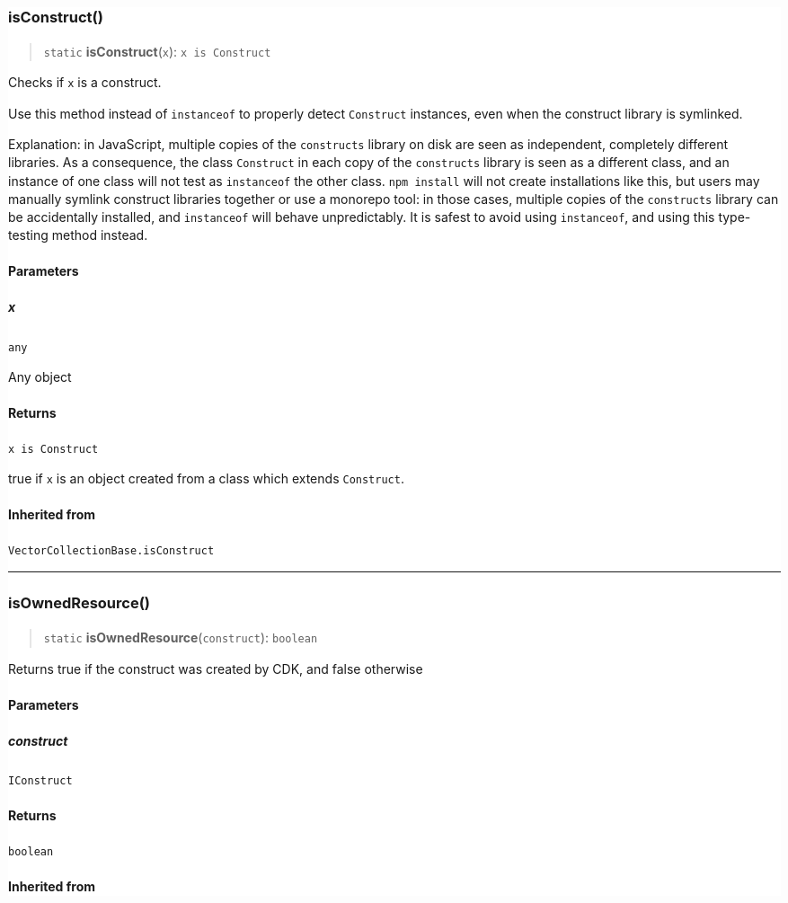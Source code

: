 ### isConstruct()

> `static` **isConstruct**(`x`): `x is Construct`

Checks if `x` is a construct.

Use this method instead of `instanceof` to properly detect `Construct`
instances, even when the construct library is symlinked.

Explanation: in JavaScript, multiple copies of the `constructs` library on
disk are seen as independent, completely different libraries. As a
consequence, the class `Construct` in each copy of the `constructs` library
is seen as a different class, and an instance of one class will not test as
`instanceof` the other class. `npm install` will not create installations
like this, but users may manually symlink construct libraries together or
use a monorepo tool: in those cases, multiple copies of the `constructs`
library can be accidentally installed, and `instanceof` will behave
unpredictably. It is safest to avoid using `instanceof`, and using
this type-testing method instead.

#### Parameters

##### x

`any`

Any object

#### Returns

`x is Construct`

true if `x` is an object created from a class which extends `Construct`.

#### Inherited from

`VectorCollectionBase.isConstruct`

***

### isOwnedResource()

> `static` **isOwnedResource**(`construct`): `boolean`

Returns true if the construct was created by CDK, and false otherwise

#### Parameters

##### construct

`IConstruct`

#### Returns

`boolean`

#### Inherited from
